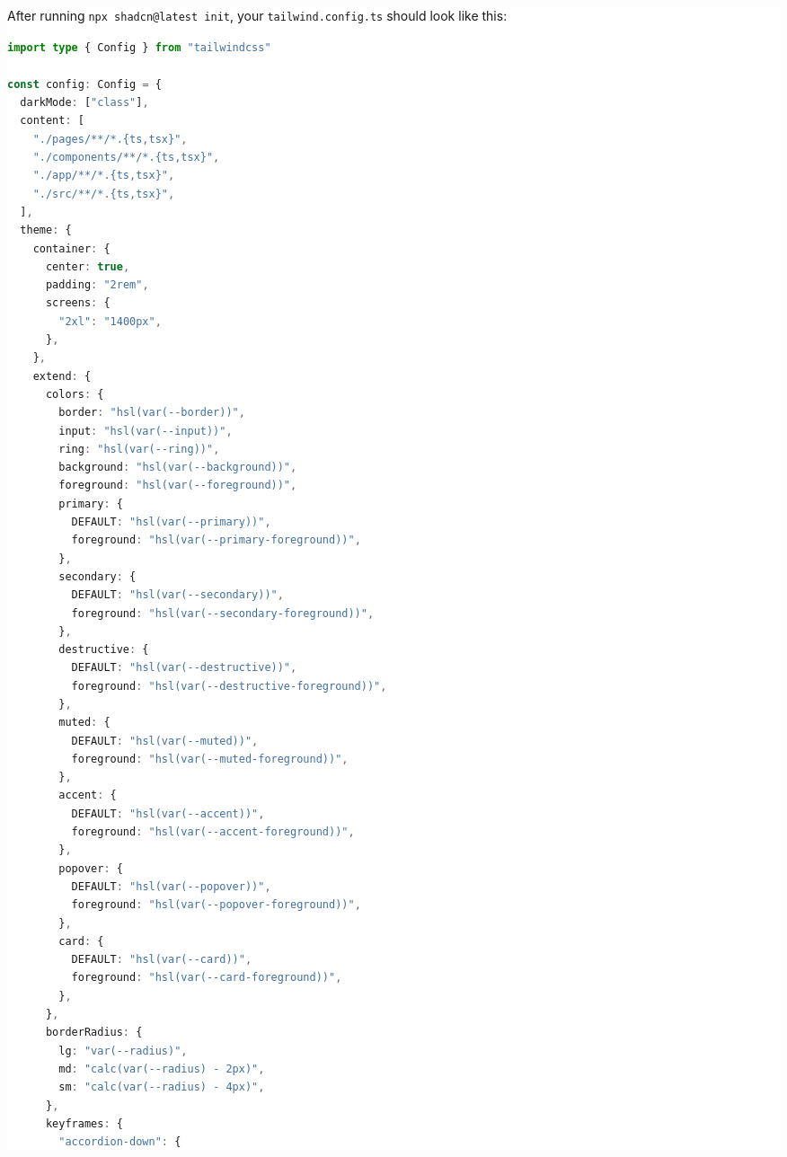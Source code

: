 After running `npx shadcn@latest init`, your `tailwind.config.ts` should look like this:

```typescript
import type { Config } from "tailwindcss"

const config: Config = {
  darkMode: ["class"],
  content: [
    "./pages/**/*.{ts,tsx}",
    "./components/**/*.{ts,tsx}",
    "./app/**/*.{ts,tsx}",
    "./src/**/*.{ts,tsx}",
  ],
  theme: {
    container: {
      center: true,
      padding: "2rem",
      screens: {
        "2xl": "1400px",
      },
    },
    extend: {
      colors: {
        border: "hsl(var(--border))",
        input: "hsl(var(--input))",
        ring: "hsl(var(--ring))",
        background: "hsl(var(--background))",
        foreground: "hsl(var(--foreground))",
        primary: {
          DEFAULT: "hsl(var(--primary))",
          foreground: "hsl(var(--primary-foreground))",
        },
        secondary: {
          DEFAULT: "hsl(var(--secondary))",
          foreground: "hsl(var(--secondary-foreground))",
        },
        destructive: {
          DEFAULT: "hsl(var(--destructive))",
          foreground: "hsl(var(--destructive-foreground))",
        },
        muted: {
          DEFAULT: "hsl(var(--muted))",
          foreground: "hsl(var(--muted-foreground))",
        },
        accent: {
          DEFAULT: "hsl(var(--accent))",
          foreground: "hsl(var(--accent-foreground))",
        },
        popover: {
          DEFAULT: "hsl(var(--popover))",
          foreground: "hsl(var(--popover-foreground))",
        },
        card: {
          DEFAULT: "hsl(var(--card))",
          foreground: "hsl(var(--card-foreground))",
        },
      },
      borderRadius: {
        lg: "var(--radius)",
        md: "calc(var(--radius) - 2px)",
        sm: "calc(var(--radius) - 4px)",
      },
      keyframes: {
        "accordion-down": {
```